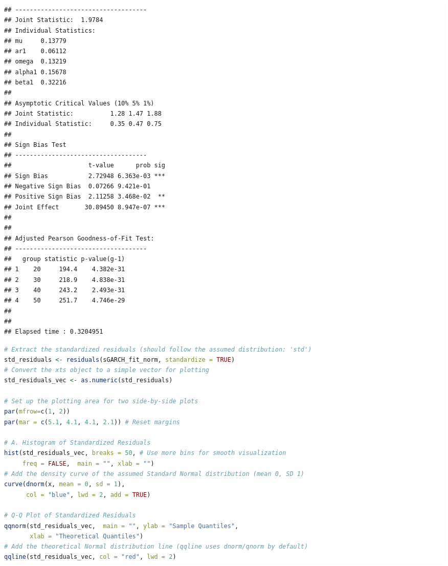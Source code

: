 ```
## ------------------------------------
## Joint Statistic:  1.9784
## Individual Statistics:              
## mu     0.13779
## ar1    0.06112
## omega  0.13219
## alpha1 0.15678
## beta1  0.32216
## 
## Asymptotic Critical Values (10% 5% 1%)
## Joint Statistic:     	 1.28 1.47 1.88
## Individual Statistic:	 0.35 0.47 0.75
## 
## Sign Bias Test
## ------------------------------------
##                     t-value      prob sig
## Sign Bias           2.72948 6.363e-03 ***
## Negative Sign Bias  0.07266 9.421e-01    
## Positive Sign Bias  2.11258 3.468e-02  **
## Joint Effect       30.89450 8.947e-07 ***
## 
## 
## Adjusted Pearson Goodness-of-Fit Test:
## ------------------------------------
##   group statistic p-value(g-1)
## 1    20     194.4    4.382e-31
## 2    30     218.9    4.838e-31
## 3    40     243.2    2.493e-31
## 4    50     251.7    4.746e-29
## 
## 
## Elapsed time : 0.3204951
```

``` r
# Extract the standardized residuals (should follow the assumed distribution: 'std')
std_residuals <- residuals(sGARCH_fit_norm, standardize = TRUE)
# Convert the xts object to a simple vector for plotting
std_residuals_vec <- as.numeric(std_residuals) 

# Set up the plotting area for two side-by-side plots
par(mfrow=c(1, 2))
par(mar = c(5.1, 4.1, 4.1, 2.1)) # Reset margins

# A. Histogram of Standardized Residuals
hist(std_residuals_vec, breaks = 50, # Use more bins for smooth visualization
     freq = FALSE,  main = "", xlab = "")
# Add the density curve of the assumed Standard Normal distribution (mean 0, SD 1)
curve(dnorm(x, mean = 0, sd = 1), 
      col = "blue", lwd = 2, add = TRUE)

# Q-Q Plot of Standardized Residuals
qqnorm(std_residuals_vec,  main = "", ylab = "Sample Quantiles",
       xlab = "Theoretical Quantiles")
# Add the theoretical Normal distribution line (qqline uses dnorm/qnorm by default)
qqline(std_residuals_vec, col = "red", lwd = 2) 
```
